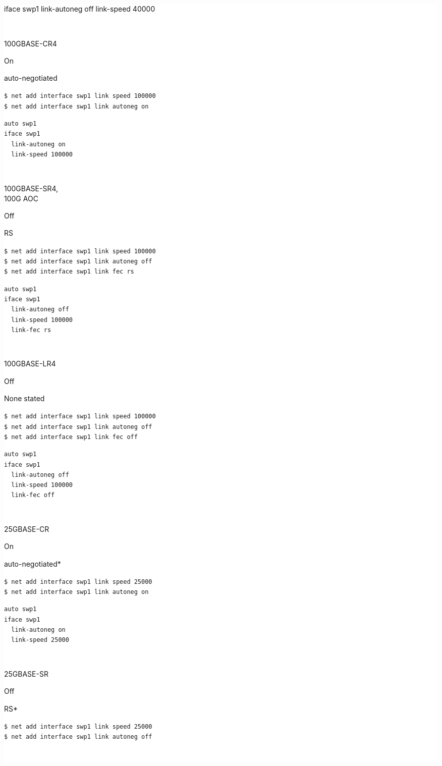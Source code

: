 iface swp1
  link-autoneg off
  link-speed 40000</code></pre></td>
<td><p> </p></td>
</tr>
<tr class="odd">
<td><p>100GBASE-CR4</p></td>
<td><p>On</p></td>
<td><p>auto-negotiated</p></td>
<td><pre><code>$ net add interface swp1 link speed 100000
$ net add interface swp1 link autoneg on</code></pre>
<pre><code>auto swp1
iface swp1
  link-autoneg on
  link-speed 100000</code></pre></td>
<td><p> </p></td>
</tr>
<tr class="even">
<td><p>100GBASE-SR4,<br />
100G AOC</p></td>
<td><p>Off</p></td>
<td><p>RS</p></td>
<td><pre><code>$ net add interface swp1 link speed 100000
$ net add interface swp1 link autoneg off
$ net add interface swp1 link fec rs</code></pre>
<pre><code>auto swp1
iface swp1
  link-autoneg off
  link-speed 100000
  link-fec rs</code></pre></td>
<td><p> </p></td>
</tr>
<tr class="odd">
<td><p>100GBASE-LR4</p></td>
<td><p>Off</p></td>
<td><p>None stated</p></td>
<td><pre><code>$ net add interface swp1 link speed 100000
$ net add interface swp1 link autoneg off
$ net add interface swp1 link fec off</code></pre>
<pre><code>auto swp1
iface swp1
  link-autoneg off
  link-speed 100000
  link-fec off</code></pre></td>
<td><p> </p></td>
</tr>
<tr class="even">
<td><p>25GBASE-CR</p></td>
<td><p>On</p></td>
<td><p>auto-negotiated*</p></td>
<td><pre><code>$ net add interface swp1 link speed 25000
$ net add interface swp1 link autoneg on</code></pre>
<pre><code>auto swp1
iface swp1
  link-autoneg on
  link-speed 25000</code></pre></td>
<td><p> </p></td>
</tr>
<tr class="odd">
<td><p>25GBASE-SR</p></td>
<td><p>Off</p></td>
<td><p>RS*</p></td>
<td><pre><code>$ net add interface swp1 link speed 25000
$ net add interface swp1 link autoneg off